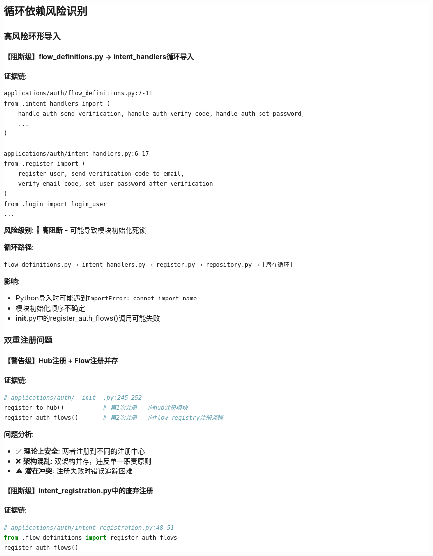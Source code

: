 ## 循环依赖风险识别

### 高风险环形导入

#### 【阻断级】flow_definitions.py → intent_handlers循环导入

**证据链**:
```
applications/auth/flow_definitions.py:7-11
from .intent_handlers import (
    handle_auth_send_verification, handle_auth_verify_code, handle_auth_set_password,
    ...
)

applications/auth/intent_handlers.py:6-17  
from .register import (
    register_user, send_verification_code_to_email,
    verify_email_code, set_user_password_after_verification
)
from .login import login_user
...
```

**风险级别**: 🔴 **高阻断** - 可能导致模块初始化死锁

**循环路径**:
```
flow_definitions.py → intent_handlers.py → register.py → repository.py → [潜在循环]
```

**影响**: 
- Python导入时可能遇到`ImportError: cannot import name`
- 模块初始化顺序不确定
- __init__.py中的register_auth_flows()调用可能失败

### 双重注册问题

#### 【警告级】Hub注册 + Flow注册并存

**证据链**:
```python
# applications/auth/__init__.py:245-252
register_to_hub()           # 第1次注册 - 向hub注册模块
register_auth_flows()       # 第2次注册 - 向flow_registry注册流程
```

**问题分析**:
- ✅ **理论上安全**: 两者注册到不同的注册中心
- ❌ **架构混乱**: 双架构并存，违反单一职责原则
- ⚠️ **潜在冲突**: 注册失败时错误追踪困难

#### 【阻断级】intent_registration.py中的废弃注册

**证据链**:
```python
# applications/auth/intent_registration.py:48-51
from .flow_definitions import register_auth_flows
register_auth_flows()
```
